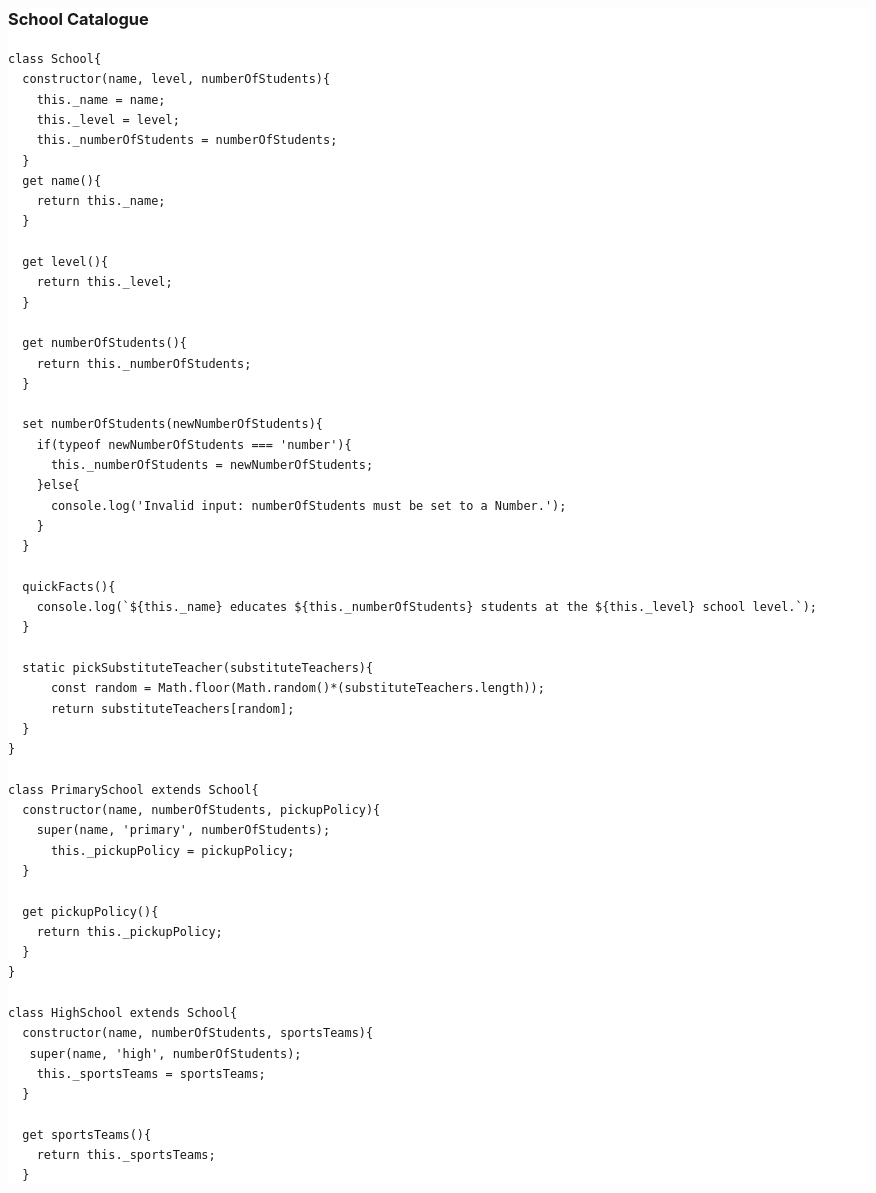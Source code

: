 ```JS

```


### School Catalogue
```JS
class School{
  constructor(name, level, numberOfStudents){
    this._name = name;
    this._level = level;
    this._numberOfStudents = numberOfStudents;
  }
  get name(){
    return this._name;
  }

  get level(){
    return this._level;
  }

  get numberOfStudents(){
    return this._numberOfStudents;
  }

  set numberOfStudents(newNumberOfStudents){
    if(typeof newNumberOfStudents === 'number'){
      this._numberOfStudents = newNumberOfStudents;
    }else{
      console.log('Invalid input: numberOfStudents must be set to a Number.');
    }
  }

  quickFacts(){
    console.log(`${this._name} educates ${this._numberOfStudents} students at the ${this._level} school level.`);
  }

  static pickSubstituteTeacher(substituteTeachers){
      const random = Math.floor(Math.random()*(substituteTeachers.length));
      return substituteTeachers[random];
  }
}

class PrimarySchool extends School{
  constructor(name, numberOfStudents, pickupPolicy){
    super(name, 'primary', numberOfStudents);
      this._pickupPolicy = pickupPolicy;
  }

  get pickupPolicy(){
    return this._pickupPolicy;
  }
}

class HighSchool extends School{
  constructor(name, numberOfStudents, sportsTeams){
   super(name, 'high', numberOfStudents);
    this._sportsTeams = sportsTeams;
  }

  get sportsTeams(){
    return this._sportsTeams;
  }
```